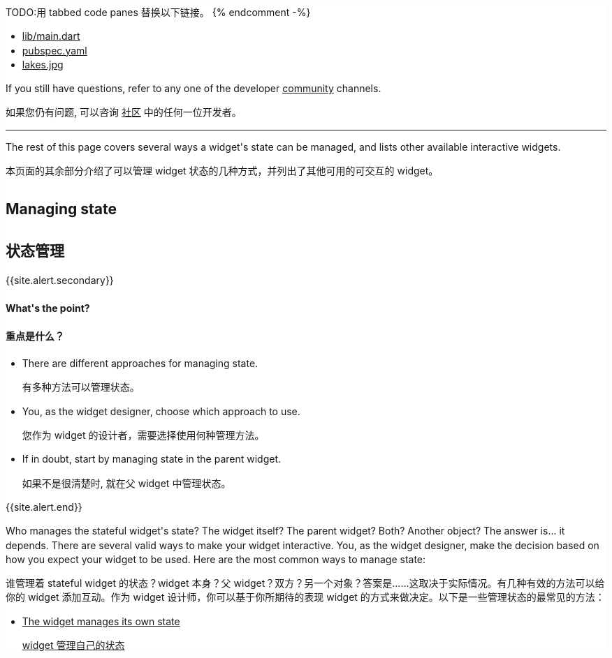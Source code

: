 TODO:用 tabbed code panes 替换以下链接。
{% endcomment -%}

* [lib/main.dart]({{site.repo.this}}/tree/{{site.branch}}/examples/layout/lakes/interactive/lib/main.dart)
* [pubspec.yaml]({{site.repo.this}}/tree/{{site.branch}}/examples/layout/lakes/interactive/pubspec.yaml)
* [lakes.jpg]({{site.repo.this}}/tree/{{site.branch}}/examples/layout/lakes/interactive/images/lake.jpg)

If you still have questions, refer to any one of the developer
[community](/community) channels.

如果您仍有问题, 可以咨询 [社区](/community) 中的任何一位开发者。

---

The rest of this page covers several ways a widget's state can be managed, and
lists other available interactive widgets.

本页面的其余部分介绍了可以管理 widget 状态的几种方式，并列出了其他可用的可交互的 widget。

## Managing state

## 状态管理

{{site.alert.secondary}}

  <h4 class="no_toc">What's the point?</h4>
  
  <h4 class="no_toc">重点是什么？</h4>

  * There are different approaches for managing state.
  
    有多种方法可以管理状态。
  
  * You, as the widget designer, choose which approach to use.
  
    您作为 widget 的设计者，需要选择使用何种管理方法。
    
  * If in doubt, start by managing state in the parent widget.
  
    如果不是很清楚时, 就在父 widget 中管理状态。
  
{{site.alert.end}}


Who manages the stateful widget's state? The widget itself? The parent widget?
Both? Another object? The answer is... it depends. There are several valid ways
to make your widget interactive. You, as the widget designer, make the decision
based on how you expect your widget to be used. Here are the most common ways to
manage state:

谁管理着 stateful widget 的状态？widget 本身？父 widget？双方？另一个对象？答案是......这取决于实际情况。有几种有效的方法可以给你的 widget 添加互动。作为 widget 设计师，你可以基于你所期待的表现 widget 的方式来做决定。以下是一些管理状态的最常见的方法：

* [The widget manages its own state](#self-managed)

  [widget 管理自己的状态](#self-managed)
